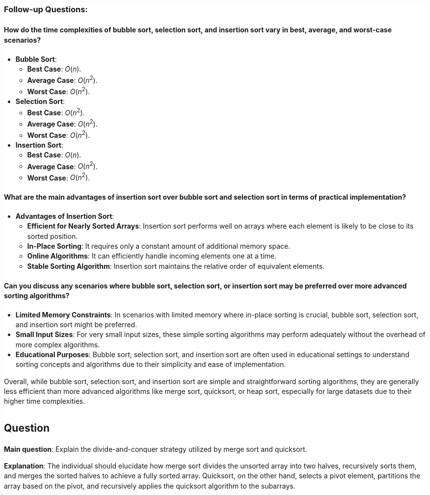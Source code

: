 ### Follow-up Questions:

#### How do the time complexities of bubble sort, selection sort, and insertion sort vary in best, average, and worst-case scenarios?
- **Bubble Sort**:
  - **Best Case**: $O(n)$.
  - **Average Case**: $O(n^2)$.
  - **Worst Case**: $O(n^2)$.
- **Selection Sort**:
  - **Best Case**: $O(n^2)$.
  - **Average Case**: $O(n^2)$.
  - **Worst Case**: $O(n^2)$.
- **Insertion Sort**:
  - **Best Case**: $O(n)$.
  - **Average Case**: $O(n^2)$.
  - **Worst Case**: $O(n^2)$.

#### What are the main advantages of insertion sort over bubble sort and selection sort in terms of practical implementation?
- **Advantages of Insertion Sort**:
  - **Efficient for Nearly Sorted Arrays**: Insertion sort performs well on arrays where each element is likely to be close to its sorted position.
  - **In-Place Sorting**: It requires only a constant amount of additional memory space.
  - **Online Algorithms**: It can efficiently handle incoming elements one at a time.
  - **Stable Sorting Algorithm**: Insertion sort maintains the relative order of equivalent elements.

#### Can you discuss any scenarios where bubble sort, selection sort, or insertion sort may be preferred over more advanced sorting algorithms?
- **Limited Memory Constraints**: In scenarios with limited memory where in-place sorting is crucial, bubble sort, selection sort, and insertion sort might be preferred.
- **Small Input Sizes**: For very small input sizes, these simple sorting algorithms may perform adequately without the overhead of more complex algorithms.
- **Educational Purposes**: Bubble sort, selection sort, and insertion sort are often used in educational settings to understand sorting concepts and algorithms due to their simplicity and ease of implementation.

Overall, while bubble sort, selection sort, and insertion sort are simple and straightforward sorting algorithms, they are generally less efficient than more advanced algorithms like merge sort, quicksort, or heap sort, especially for large datasets due to their higher time complexities.

## Question
**Main question**: Explain the divide-and-conquer strategy utilized by merge sort and quicksort.

**Explanation**: The individual should elucidate how merge sort divides the unsorted array into two halves, recursively sorts them, and merges the sorted halves to achieve a fully sorted array. Quicksort, on the other hand, selects a pivot element, partitions the array based on the pivot, and recursively applies the quicksort algorithm to the subarrays.
